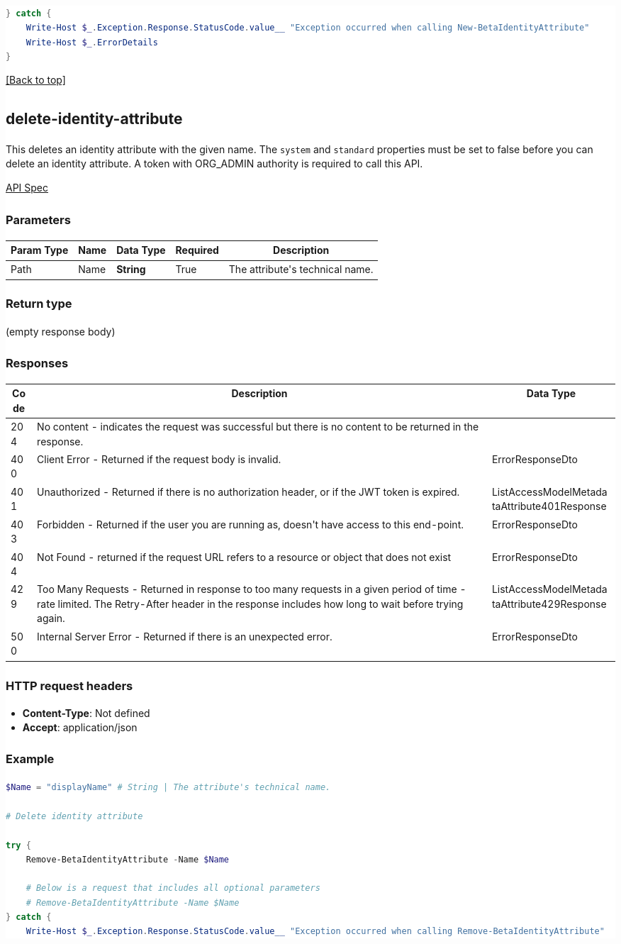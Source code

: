 ```powershell
} catch {
    Write-Host $_.Exception.Response.StatusCode.value__ "Exception occurred when calling New-BetaIdentityAttribute"
    Write-Host $_.ErrorDetails
}
```

[[Back to top]](#)

## delete-identity-attribute

This deletes an identity attribute with the given name. The `system` and `standard` properties must be set to false before you can delete an identity attribute. A token with ORG_ADMIN authority is required to call this API.

[API Spec](https://developer.sailpoint.com/docs/api/beta/delete-identity-attribute)

### Parameters

| Param Type | Name | Data Type  | Required | Description                     |
| ---------- | ---- | ---------- | -------- | ------------------------------- |
| Path       | Name | **String** | True     | The attribute's technical name. |

### Return type

(empty response body)

### Responses

| Code | Description | Data Type |
| --- | --- | --- |
| 204 | No content - indicates the request was successful but there is no content to be returned in the response. |
| 400 | Client Error - Returned if the request body is invalid. | ErrorResponseDto |
| 401 | Unauthorized - Returned if there is no authorization header, or if the JWT token is expired. | ListAccessModelMetadataAttribute401Response |
| 403 | Forbidden - Returned if the user you are running as, doesn&#39;t have access to this end-point. | ErrorResponseDto |
| 404 | Not Found - returned if the request URL refers to a resource or object that does not exist | ErrorResponseDto |
| 429 | Too Many Requests - Returned in response to too many requests in a given period of time - rate limited. The Retry-After header in the response includes how long to wait before trying again. | ListAccessModelMetadataAttribute429Response |
| 500 | Internal Server Error - Returned if there is an unexpected error. | ErrorResponseDto |

### HTTP request headers

- **Content-Type**: Not defined
- **Accept**: application/json

### Example

```powershell
$Name = "displayName" # String | The attribute's technical name.

# Delete identity attribute

try {
    Remove-BetaIdentityAttribute -Name $Name

    # Below is a request that includes all optional parameters
    # Remove-BetaIdentityAttribute -Name $Name
} catch {
    Write-Host $_.Exception.Response.StatusCode.value__ "Exception occurred when calling Remove-BetaIdentityAttribute"
```